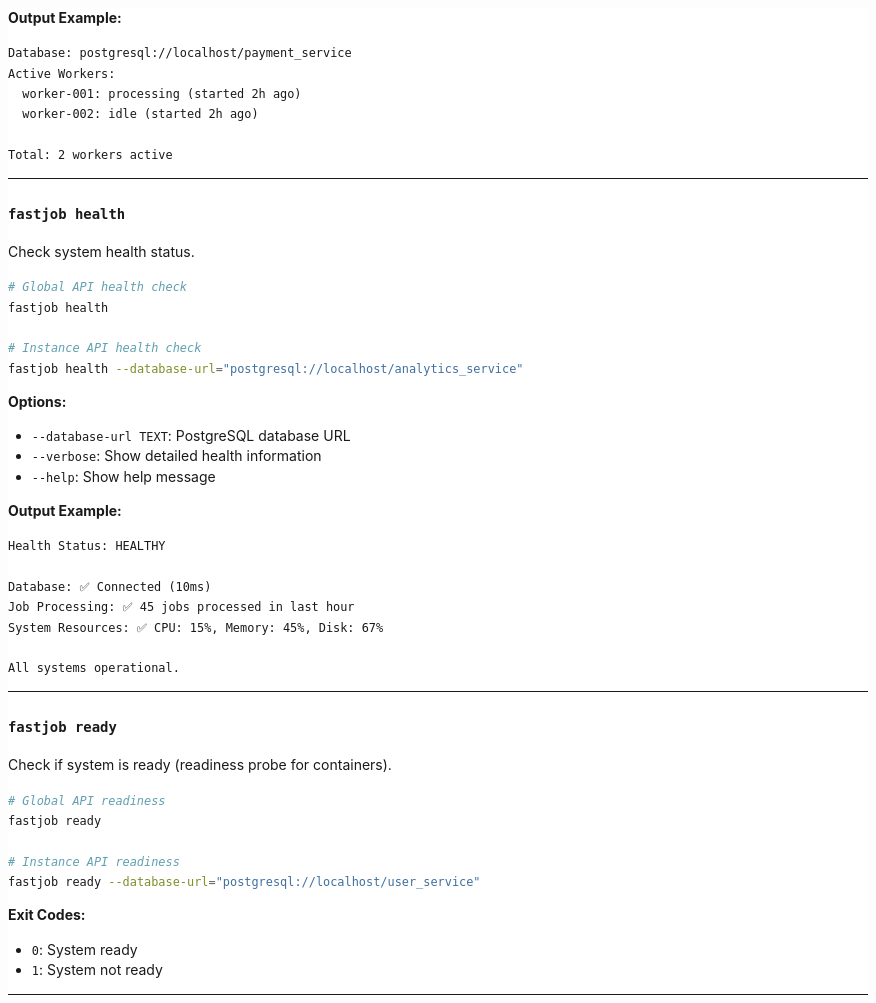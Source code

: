 **Output Example:**
```
Database: postgresql://localhost/payment_service
Active Workers:
  worker-001: processing (started 2h ago)
  worker-002: idle (started 2h ago)

Total: 2 workers active
```

---

### `fastjob health`

Check system health status.

```bash
# Global API health check
fastjob health

# Instance API health check
fastjob health --database-url="postgresql://localhost/analytics_service"
```

**Options:**
- `--database-url TEXT`: PostgreSQL database URL
- `--verbose`: Show detailed health information
- `--help`: Show help message

**Output Example:**
```
Health Status: HEALTHY

Database: ✅ Connected (10ms)
Job Processing: ✅ 45 jobs processed in last hour
System Resources: ✅ CPU: 15%, Memory: 45%, Disk: 67%

All systems operational.
```

---

### `fastjob ready`

Check if system is ready (readiness probe for containers).

```bash
# Global API readiness
fastjob ready

# Instance API readiness
fastjob ready --database-url="postgresql://localhost/user_service"
```

**Exit Codes:**
- `0`: System ready
- `1`: System not ready

---